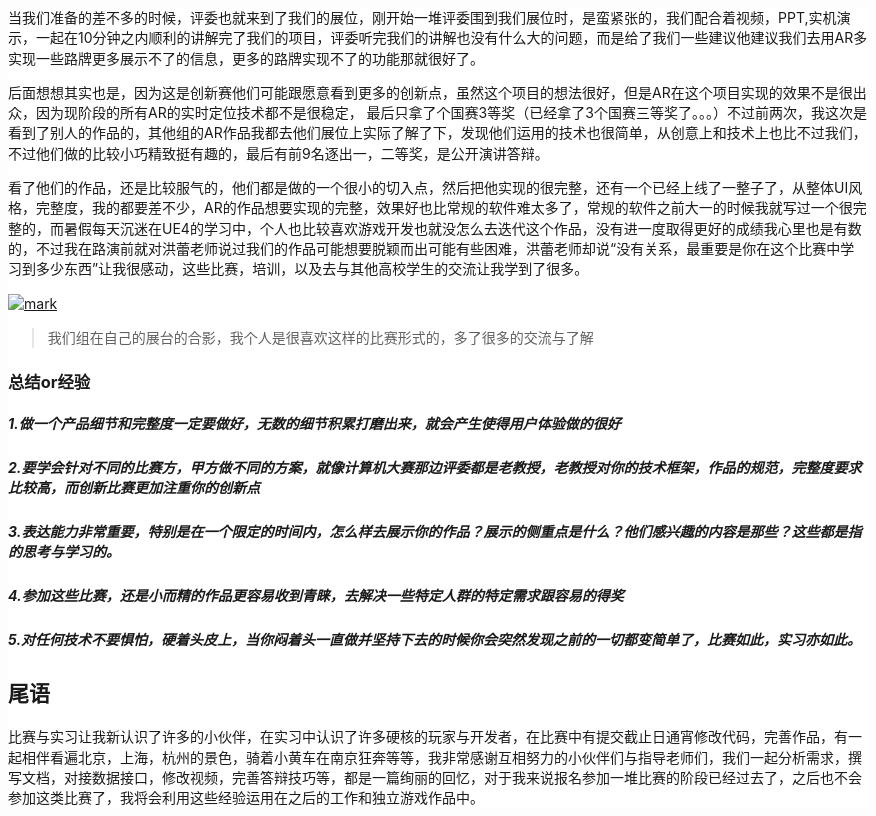  当我们准备的差不多的时候，评委也就来到了我们的展位，刚开始一堆评委围到我们展位时，是蛮紧张的，我们配合着视频，PPT,实机演示，一起在10分钟之内顺利的讲解完了我们的项目，评委听完我们的讲解也没有什么大的问题，而是给了我们一些建议他建议我们去用AR多实现一些路牌更多展示不了的信息，更多的路牌实现不了的功能那就很好了。

 后面想想其实也是，因为这是创新赛他们可能跟愿意看到更多的创新点，虽然这个项目的想法很好，但是AR在这个项目实现的效果不是很出众，因为现阶段的所有AR的实时定位技术都不是很稳定， 最后只拿了个国赛3等奖（已经拿了3个国赛三等奖了。。。）不过前两次，我这次是看到了别人的作品的，其他组的AR作品我都去他们展位上实际了解了下，发现他们运用的技术也很简单，从创意上和技术上也比不过我们，不过他们做的比较小巧精致挺有趣的，最后有前9名逐出一，二等奖，是公开演讲答辩。

 看了他们的作品，还是比较服气的，他们都是做的一个很小的切入点，然后把他实现的很完整，还有一个已经上线了一整子了，从整体UI风格，完整度，我的都要差不少，AR的作品想要实现的完整，效果好也比常规的软件难太多了，常规的软件之前大一的时候我就写过一个很完整的，而暑假每天沉迷在UE4的学习中，个人也比较喜欢游戏开发也就没怎么去迭代这个作品，没有进一度取得更好的成绩我心里也是有数的，不过我在路演前就对洪蕾老师说过我们的作品可能想要脱颖而出可能有些困难，洪蕾老师却说“没有关系，最重要是你在这个比赛中学习到多少东西”让我很感动，这些比赛，培训，以及去与其他高校学生的交流让我学到了很多。

[![mark](http://yp.guohaonan.cn/unreal/180924/5id7JHd0if.png?imageslim)](http://yp.guohaonan.cn/unreal/180924/5id7JHd0if.png?imageslim)

> 我们组在自己的展台的合影，我个人是很喜欢这样的比赛形式的，多了很多的交流与了解

### 总结or经验

##### 1.做一个产品细节和完整度一定要做好，无数的细节积累打磨出来，就会产生使得用户体验做的很好

##### 2.要学会针对不同的比赛方，甲方做不同的方案，就像计算机大赛那边评委都是老教授，老教授对你的技术框架，作品的规范，完整度要求比较高，而创新比赛更加注重你的创新点

##### 3.表达能力非常重要，特别是在一个限定的时间内，怎么样去展示你的作品？展示的侧重点是什么？他们感兴趣的内容是那些？这些都是指的思考与学习的。

##### 4.参加这些比赛，还是小而精的作品更容易收到青睐，去解决一些特定人群的特定需求跟容易的得奖

##### 5.对任何技术不要惧怕，硬着头皮上，当你闷着头一直做并坚持下去的时候你会突然发现之前的一切都变简单了，比赛如此，实习亦如此。

## 尾语

 比赛与实习让我新认识了许多的小伙伴，在实习中认识了许多硬核的玩家与开发者，在比赛中有提交截止日通宵修改代码，完善作品，有一起相伴看遍北京，上海，杭州的景色，骑着小黄车在南京狂奔等等，我非常感谢互相努力的小伙伴们与指导老师们，我们一起分析需求，撰写文档，对接数据接口，修改视频，完善答辩技巧等，都是一篇绚丽的回忆，对于我来说报名参加一堆比赛的阶段已经过去了，之后也不会参加这类比赛了，我将会利用这些经验运用在之后的工作和独立游戏作品中。